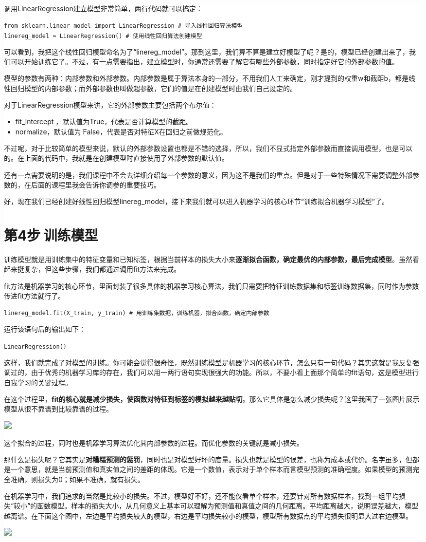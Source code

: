 调用LinearRegression建立模型非常简单，两行代码就可以搞定：

```plain
from sklearn.linear_model import LinearRegression # 导入线性回归算法模型
linereg_model = LinearRegression() # 使用线性回归算法创建模型

```

可以看到，我把这个线性回归模型命名为了“linereg\_model”。那到这里，我们算不算是建立好模型了呢？是的，模型已经创建出来了，我们可以开始训练它了。不过，有一点需要指出，建立模型时，你通常还需要了解它有哪些外部参数，同时指定好它的外部参数的值。

模型的参数有两种：内部参数和外部参数。内部参数是属于算法本身的一部分，不用我们人工来确定，刚才提到的权重w和截距b，都是线性回归模型的内部参数；而外部参数也叫做超参数，它们的值是在创建模型时由我们自己设定的。

对于LinearRegression模型来讲，它的外部参数主要包括两个布尔值：

*   fit\_intercept ，默认值为True，代表是否计算模型的截距。
*   normalize，默认值为 False，代表是否对特征X在回归之前做规范化。

不过呢，对于比较简单的模型来说，默认的外部参数设置也都是不错的选择，所以，我们不显式指定外部参数而直接调用模型，也是可以的。在上面的代码中，我就是在创建模型时直接使用了外部参数的默认值。

还有一点需要说明的是，我们课程中不会去详细介绍每一个参数的意义，因为这不是我们的重点。但是对于一些特殊情况下需要调整外部参数的，在后面的课程里我会告诉你调参的重要技巧。

好，现在我们已经创建好线性回归模型linereg\_model，接下来我们就可以进入机器学习的核心环节“训练拟合机器学习模型”了。

# 第4步 训练模型

训练模型就是用训练集中的特征变量和已知标签，根据当前样本的损失大小来**逐渐拟合函数，确定最优的内部参数，最后完成模型**。虽然看起来挺复杂，但这些步骤，我们都通过调用fit方法来完成。

fit方法是机器学习的核心环节，里面封装了很多具体的机器学习核心算法，我们只需要把特征训练数据集和标签训练数据集，同时作为参数传进fit方法就行了。

```plain
linereg_model.fit(X_train, y_train) # 用训练集数据，训练机器，拟合函数，确定内部参数

```

运行该语句后的输出如下：

```plain
LinearRegression()

```

这样，我们就完成了对模型的训练。你可能会觉得很奇怪，既然训练模型是机器学习的核心环节，怎么只有一句代码？其实这就是我反复强调过的，由于优秀的机器学习库的存在，我们可以用一两行语句实现很强大的功能。所以，不要小看上面那个简单的fit语句，这是模型进行自我学习的关键过程。

在这个过程里，**fit的核心就是减少损失，使函数对特征到标签的模拟越来越贴切**。那么它具体是怎么减少损失呢？这里我画了一张图片展示模型从很不靠谱到比较靠谱的过程。

![](https://static001.geekbang.org/resource/image/d7/08/d711fe6c1ace614dfe4ef1268498d608.jpg?wh=2284x1032)

这个拟合的过程，同时也是机器学习算法优化其内部参数的过程。而优化参数的关键就是减小损失。

那什么是损失呢？它其实是**对糟糕预测的惩罚**，同时也是对模型好坏的度量。损失也就是模型的误差，也称为成本或代价。名字虽多，但都是一个意思，就是当前预测值和真实值之间的差距的体现。它是一个数值，表示对于单个样本而言模型预测的准确程度。如果模型的预测完全准确，则损失为0；如果不准确，就有损失。

在机器学习中，我们追求的当然是比较小的损失。不过，模型好不好，还不能仅看单个样本，还要针对所有数据样本，找到一组平均损失“较小”的函数模型。样本的损失大小，从几何意义上基本可以理解为预测值和真值之间的几何距离。平均距离越大，说明误差越大，模型越离谱。在下面这个图中，左边是平均损失较大的模型，右边是平均损失较小的模型，模型所有数据点的平均损失很明显大过右边模型。

![](https://static001.geekbang.org/resource/image/1e/1f/1e07d5c3fe9a82b4f2c1d83c6fcd591f.jpg?wh=2284x868)
